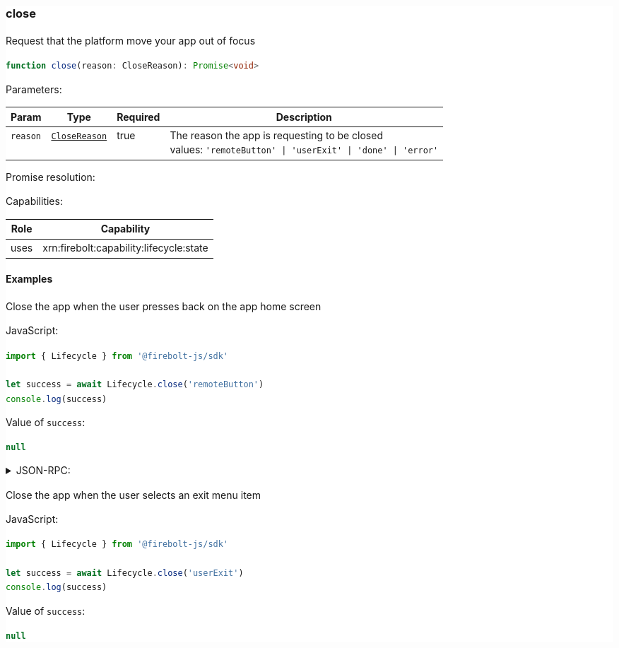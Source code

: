 ### close

Request that the platform move your app out of focus

```typescript
function close(reason: CloseReason): Promise<void>
```

Parameters:

| Param    | Type                                               | Required | Description                                                                                                    |
| -------- | -------------------------------------------------- | -------- | -------------------------------------------------------------------------------------------------------------- |
| `reason` | [`CloseReason`](../Lifecycle/schemas/#CloseReason) | true     | The reason the app is requesting to be closed <br/>values: `'remoteButton' \| 'userExit' \| 'done' \| 'error'` |

Promise resolution:

Capabilities:

| Role | Capability                              |
| ---- | --------------------------------------- |
| uses | xrn:firebolt:capability:lifecycle:state |

#### Examples

Close the app when the user presses back on the app home screen

JavaScript:

```javascript
import { Lifecycle } from '@firebolt-js/sdk'

let success = await Lifecycle.close('remoteButton')
console.log(success)
```

Value of `success`:

```javascript
null
```

<details markdown="1" ><summary>JSON-RPC:</summary></details>

Close the app when the user selects an exit menu item

JavaScript:

```javascript
import { Lifecycle } from '@firebolt-js/sdk'

let success = await Lifecycle.close('userExit')
console.log(success)
```

Value of `success`:

```javascript
null
```
